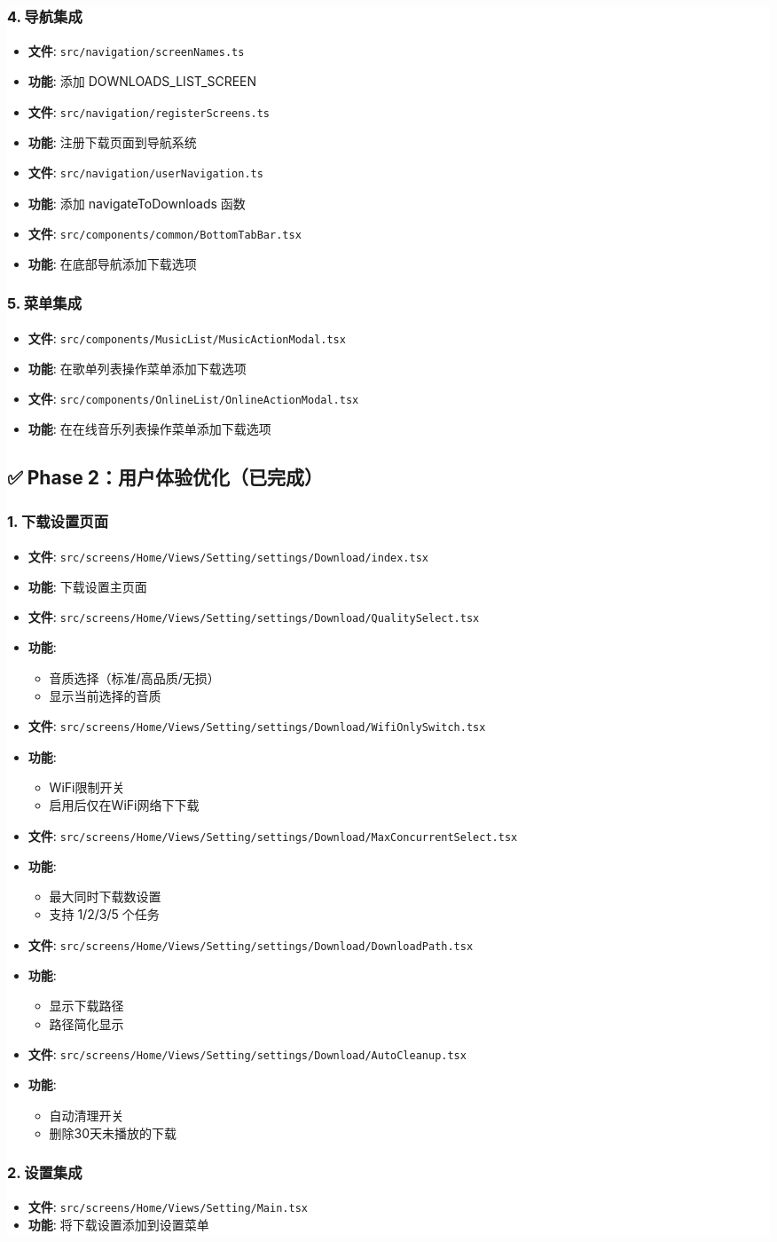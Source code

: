 ### 4. 导航集成
- **文件**: `src/navigation/screenNames.ts`
- **功能**: 添加 DOWNLOADS_LIST_SCREEN

- **文件**: `src/navigation/registerScreens.ts`
- **功能**: 注册下载页面到导航系统

- **文件**: `src/navigation/userNavigation.ts`
- **功能**: 添加 navigateToDownloads 函数

- **文件**: `src/components/common/BottomTabBar.tsx`
- **功能**: 在底部导航添加下载选项

### 5. 菜单集成
- **文件**: `src/components/MusicList/MusicActionModal.tsx`
- **功能**: 在歌单列表操作菜单添加下载选项

- **文件**: `src/components/OnlineList/OnlineActionModal.tsx`
- **功能**: 在在线音乐列表操作菜单添加下载选项

## ✅ Phase 2：用户体验优化（已完成）

### 1. 下载设置页面
- **文件**: `src/screens/Home/Views/Setting/settings/Download/index.tsx`
- **功能**: 下载设置主页面

- **文件**: `src/screens/Home/Views/Setting/settings/Download/QualitySelect.tsx`
- **功能**:
  - 音质选择（标准/高品质/无损）
  - 显示当前选择的音质

- **文件**: `src/screens/Home/Views/Setting/settings/Download/WifiOnlySwitch.tsx`
- **功能**:
  - WiFi限制开关
  - 启用后仅在WiFi网络下下载

- **文件**: `src/screens/Home/Views/Setting/settings/Download/MaxConcurrentSelect.tsx`
- **功能**:
  - 最大同时下载数设置
  - 支持 1/2/3/5 个任务

- **文件**: `src/screens/Home/Views/Setting/settings/Download/DownloadPath.tsx`
- **功能**:
  - 显示下载路径
  - 路径简化显示

- **文件**: `src/screens/Home/Views/Setting/settings/Download/AutoCleanup.tsx`
- **功能**:
  - 自动清理开关
  - 删除30天未播放的下载

### 2. 设置集成
- **文件**: `src/screens/Home/Views/Setting/Main.tsx`
- **功能**: 将下载设置添加到设置菜单
